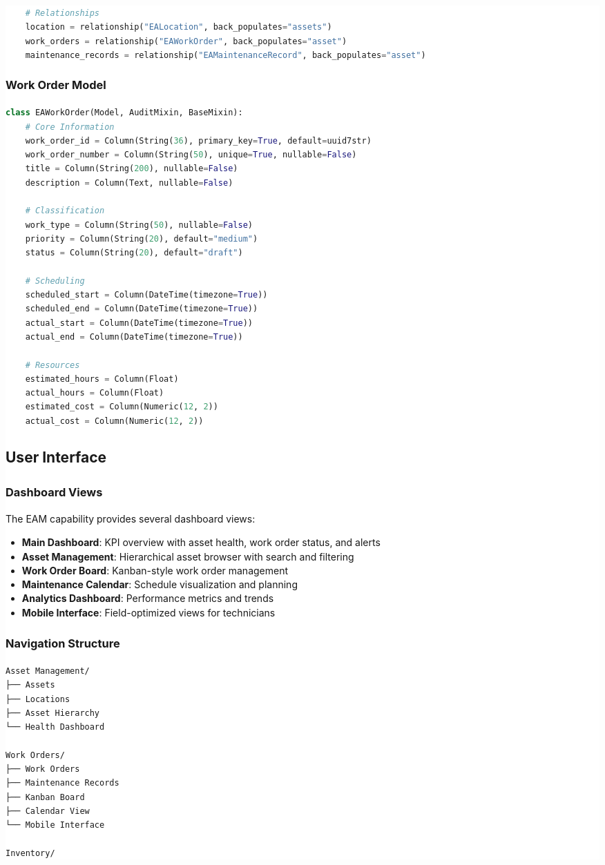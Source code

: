 ```python
    # Relationships
    location = relationship("EALocation", back_populates="assets")
    work_orders = relationship("EAWorkOrder", back_populates="asset")
    maintenance_records = relationship("EAMaintenanceRecord", back_populates="asset")
```

### Work Order Model

```python
class EAWorkOrder(Model, AuditMixin, BaseMixin):
    # Core Information
    work_order_id = Column(String(36), primary_key=True, default=uuid7str)
    work_order_number = Column(String(50), unique=True, nullable=False)
    title = Column(String(200), nullable=False)
    description = Column(Text, nullable=False)
    
    # Classification
    work_type = Column(String(50), nullable=False)
    priority = Column(String(20), default="medium")
    status = Column(String(20), default="draft")
    
    # Scheduling
    scheduled_start = Column(DateTime(timezone=True))
    scheduled_end = Column(DateTime(timezone=True))
    actual_start = Column(DateTime(timezone=True))
    actual_end = Column(DateTime(timezone=True))
    
    # Resources
    estimated_hours = Column(Float)
    actual_hours = Column(Float)
    estimated_cost = Column(Numeric(12, 2))
    actual_cost = Column(Numeric(12, 2))
```

## User Interface

### Dashboard Views

The EAM capability provides several dashboard views:

- **Main Dashboard**: KPI overview with asset health, work order status, and alerts
- **Asset Management**: Hierarchical asset browser with search and filtering
- **Work Order Board**: Kanban-style work order management
- **Maintenance Calendar**: Schedule visualization and planning
- **Analytics Dashboard**: Performance metrics and trends
- **Mobile Interface**: Field-optimized views for technicians

### Navigation Structure

```
Asset Management/
├── Assets
├── Locations
├── Asset Hierarchy
└── Health Dashboard

Work Orders/
├── Work Orders
├── Maintenance Records
├── Kanban Board
├── Calendar View
└── Mobile Interface

Inventory/
```